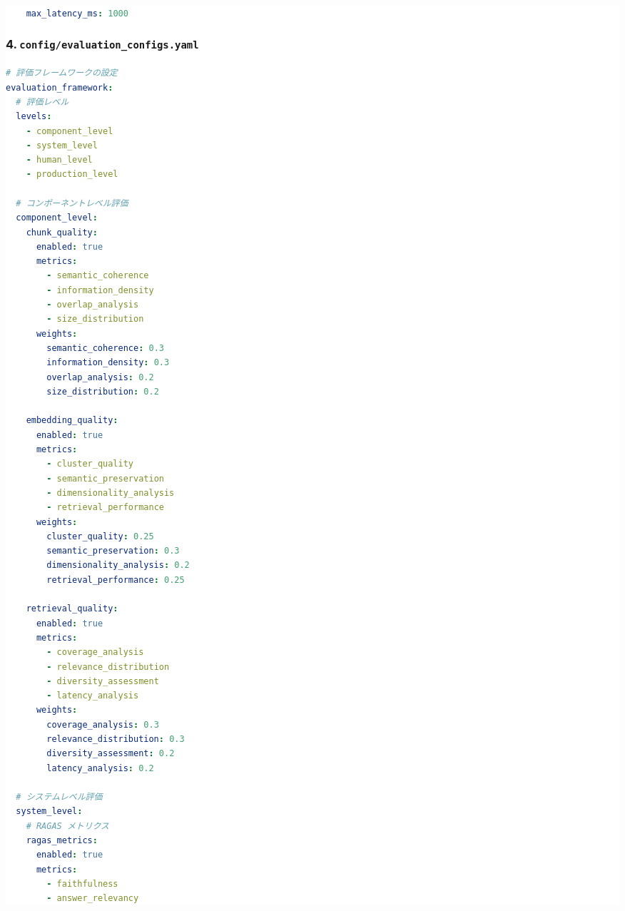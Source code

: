 ```yaml
    max_latency_ms: 1000
```

### 4. `config/evaluation_configs.yaml`
```yaml
# 評価フレームワークの設定
evaluation_framework:
  # 評価レベル
  levels:
    - component_level
    - system_level
    - human_level
    - production_level
  
  # コンポーネントレベル評価
  component_level:
    chunk_quality:
      enabled: true
      metrics:
        - semantic_coherence
        - information_density
        - overlap_analysis
        - size_distribution
      weights:
        semantic_coherence: 0.3
        information_density: 0.3
        overlap_analysis: 0.2
        size_distribution: 0.2
    
    embedding_quality:
      enabled: true
      metrics:
        - cluster_quality
        - semantic_preservation
        - dimensionality_analysis
        - retrieval_performance
      weights:
        cluster_quality: 0.25
        semantic_preservation: 0.3
        dimensionality_analysis: 0.2
        retrieval_performance: 0.25
    
    retrieval_quality:
      enabled: true
      metrics:
        - coverage_analysis
        - relevance_distribution
        - diversity_assessment
        - latency_analysis
      weights:
        coverage_analysis: 0.3
        relevance_distribution: 0.3
        diversity_assessment: 0.2
        latency_analysis: 0.2

  # システムレベル評価
  system_level:
    # RAGAS メトリクス
    ragas_metrics:
      enabled: true
      metrics:
        - faithfulness
        - answer_relevancy
```